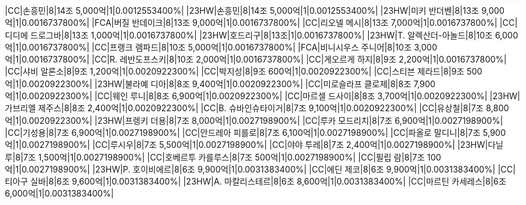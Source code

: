 |CC|손흥민|8|14조 5,000억|1|0.0012553400%|
|23HW|손흥민|8|14조 5,000억|1|0.0012553400%|
|23HW|미키 반더벤|8|13조 9,000억|1|0.0016737800%|
|FCA|버질 반데이크|8|13조 9,000억|1|0.0016737800%|
|CC|리오넬 메시|8|13조 7,000억|1|0.0016737800%|
|CC|디디에 드로그바|8|13조 1,000억|1|0.0016737800%|
|23HW|호드리구|8|13조|1|0.0016737800%|
|23HW|T. 알렉산더-아놀드|8|10조 6,000억|1|0.0016737800%|
|CC|프랭크 램파드|8|10조 5,000억|1|0.0016737800%|
|FCA|비니시우스 주니어|8|10조 3,000억|1|0.0016737800%|
|CC|R. 레반도프스키|8|10조 2,000억|1|0.0016737800%|
|CC|게오르게 하지|8|9조 2,200억|1|0.0016737800%|
|CC|샤비 알론소|8|9조 1,200억|1|0.0020922300%|
|CC|박지성|8|9조 600억|1|0.0020922300%|
|CC|스티븐 제라드|8|9조 500억|1|0.0020922300%|
|23HW|불라예 디아|8|8조 9,400억|1|0.0020922300%|
|CC|미로슬라프 클로제|8|8조 7,900억|1|0.0020922300%|
|CC|웨인 루니|8|8조 6,900억|1|0.0020922300%|
|CC|마르셀 드사이|8|8조 3,700억|1|0.0020922300%|
|23HW|가브리엘 제주스|8|8조 2,400억|1|0.0020922300%|
|CC|B. 슈바인슈타이거|8|7조 9,100억|1|0.0020922300%|
|CC|유상철|8|7조 8,800억|1|0.0020922300%|
|23HW|프렝키 더용|8|7조 8,000억|1|0.0027198900%|
|CC|루카 모드리치|8|7조 6,900억|1|0.0027198900%|
|CC|기성용|8|7조 6,900억|1|0.0027198900%|
|CC|안드레아 피를로|8|7조 6,100억|1|0.0027198900%|
|CC|파올로 말디니|8|7조 5,900억|1|0.0027198900%|
|CC|루시우|8|7조 5,500억|1|0.0027198900%|
|CC|야야 투레|8|7조 2,400억|1|0.0027198900%|
|23HW|다닐루|8|7조 1,500억|1|0.0027198900%|
|CC|호베르투 카를루스|8|7조 500억|1|0.0027198900%|
|CC|필립 람|8|7조 100억|1|0.0027198900%|
|23HW|P. 호이비에르|8|6조 9,900억|1|0.0031383400%|
|CC|에딘 제코|8|6조 9,900억|1|0.0031383400%|
|CC|티아구 실바|8|6조 9,600억|1|0.0031383400%|
|23HW|A. 마칼리스테르|8|6조 8,600억|1|0.0031383400%|
|CC|마르틴 카세레스|8|6조 6,000억|1|0.0031383400%|
